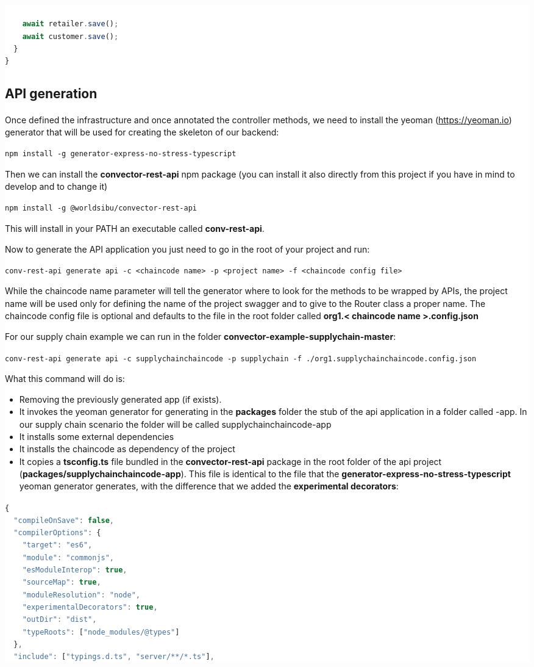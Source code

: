 ```javascript

    await retailer.save();
    await customer.save();
  }
}
```

## API generation

Once defined the infrastructure and once annotated the controller methods, we need to install the yeoman (https://yeoman.io) generator that will be used for creating the skeleton of our backend:

```
npm install -g generator-express-no-stress-typescript
```

Then we can install the **convector-rest-api** npm package (you can install it also directly from this project if you have in mind to develop and to change it)

```
npm install -g @worldsibu/convector-rest-api
```

This will install in your PATH an executable called **conv-rest-api**.

Now to generate the API application you just need to go in the root of your project and run:

```
conv-rest-api generate api -c <chaincode name> -p <project name> -f <chaincode config file>
```

While the chaincode name parameter will tell the generator where to look for the methods to be wrapped by APIs, the project name will be used only for defining the name of the project swagger and to give to the Router class a proper name. The chaincode config file is optional and defaults to the file in the root folder called **org1.< chaincode name >.config.json**

For our supply chain example we can run in the folder **convector-example-supplychain-master**:

```
conv-rest-api generate api -c supplychainchaincode -p supplychain -f ./org1.supplychainchaincode.config.json
```

What this command will do is:

+ Removing the previously generated app (if exists).
+ It invokes the yeoman generator for generating in the **packages** folder the stub of the api application in a folder called <chaoncode name>-app. In our supply chain scenario the folder will be called supplychainchaincode-app
+ It installs some external dependencies
+ It installs the chaincode as dependency of the project
+ It copies a **tsconfig.ts** file bundled in the **convector-rest-api** package in the root folder of the api project (**packages/supplychainchaincode-app**). This file is identical to the file that the **generator-express-no-stress-typescript** yeoman generator generates, with the difference that we added the **experimental decorators**:
```javascript
{
  "compileOnSave": false,
  "compilerOptions": {
    "target": "es6",
    "module": "commonjs",
    "esModuleInterop": true,
    "sourceMap": true,
    "moduleResolution": "node",
    "experimentalDecorators": true,
    "outDir": "dist",
    "typeRoots": ["node_modules/@types"]
  },
  "include": ["typings.d.ts", "server/**/*.ts"],
```